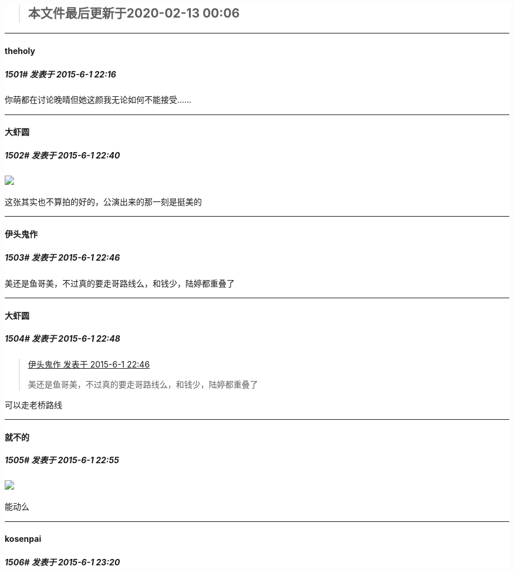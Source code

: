 > ## **本文件最后更新于2020-02-13 00:06** 


-----

####  theholy  
##### 1501#       发表于 2015-6-1 22:16


你萌都在讨论晚晴但她这颜我无论如何不能接受……


-----

####  大虾圆  
##### 1502#       发表于 2015-6-1 22:40


<img src="http://ww2.sinaimg.cn/bmiddle/005HYvTtjw1esouinmk9tj30g70qodk4.jpg" referrerpolicy="no-referrer">

这张其实也不算拍的好的，公演出来的那一刻是挺美的


-----

####  伊头鬼作  
##### 1503#       发表于 2015-6-1 22:46


美还是鱼哥美，不过真的要走哥路线么，和钱少，陆婷都重叠了


-----

####  大虾圆  
##### 1504#       发表于 2015-6-1 22:48


<blockquote><a href="httphttps://bbs.saraba1st.com/2b/forum.php?mod=redirect&amp;goto=findpost&amp;pid=29129705&amp;ptid=1105387" target="_blank">伊头鬼作 发表于 2015-6-1 22:46</a>

美还是鱼哥美，不过真的要走哥路线么，和钱少，陆婷都重叠了</blockquote>
可以走老桥路线


-----

####  就不的  
##### 1505#       发表于 2015-6-1 22:55


<img src="http://ww2.sinaimg.cn/bmiddle/6d8f0a71tw1esouj9y2hwg20e10ex4qw.gif" referrerpolicy="no-referrer">

能动么


-----

####  kosenpai  
##### 1506#       发表于 2015-6-1 23:20

